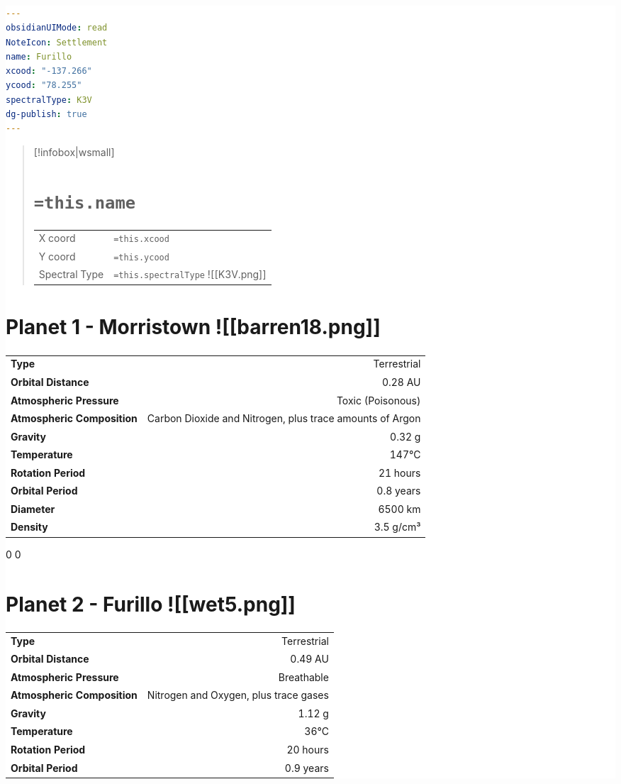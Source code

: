 ```yaml
---
obsidianUIMode: read
NoteIcon: Settlement
name: Furillo
xcood: "-137.266"
ycood: "78.255"
spectralType: K3V
dg-publish: true
---
```

> [!infobox|wsmall]
> # `=this.name`
> | | |
> | - | - |
> | X coord | `=this.xcood` |
> | Y coord| `=this.ycood` |
> | Spectral Type | `=this.spectralType` ![[K3V.png]] |

# Planet 1 - Morristown ![[barren18.png]]
|                             |                           |
| --------------------------- | -------------------------:|
| **Type**                    |             Terrestrial |
| **Orbital Distance**        |   0.28 AU |
| **Atmospheric Pressure**    |       Toxic (Poisonous) |
| **Atmospheric Composition** |      Carbon Dioxide and Nitrogen, plus trace amounts of Argon |
| **Gravity**                 |        0.32 g |
| **Temperature**             |    147°C |
| **Rotation Period**         |  21 hours |
| **Orbital Period** | 0.8 years |
| **Diameter**                |      6500 km | 
| **Density**                 |    3.5 g/cm³ |



0
0



# Planet 2 - Furillo ![[wet5.png]]
|                             |                           |
| --------------------------- | -------------------------:|
| **Type**                    |             Terrestrial |
| **Orbital Distance**        |   0.49 AU |
| **Atmospheric Pressure**    |       Breathable |
| **Atmospheric Composition** |      Nitrogen and Oxygen, plus trace gases |
| **Gravity**                 |        1.12 g |
| **Temperature**             |    36°C |
| **Rotation Period**         |  20 hours |
| **Orbital Period** | 0.9 years |